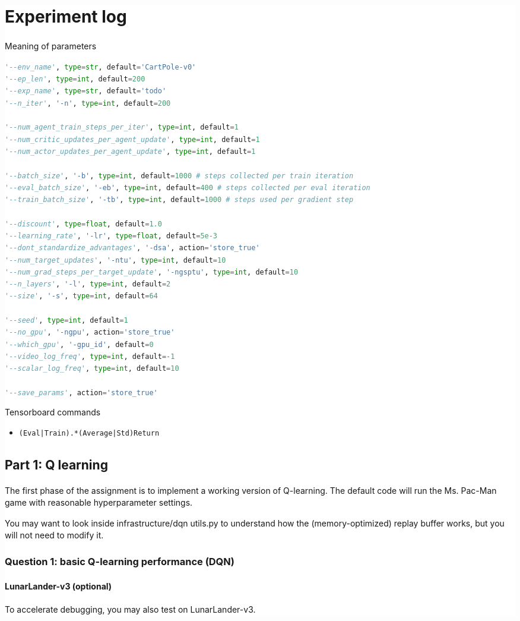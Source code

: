 # Experiment log

Meaning of parameters

```python
'--env_name', type=str, default='CartPole-v0'
'--ep_len', type=int, default=200
'--exp_name', type=str, default='todo'
'--n_iter', '-n', type=int, default=200

'--num_agent_train_steps_per_iter', type=int, default=1
'--num_critic_updates_per_agent_update', type=int, default=1
'--num_actor_updates_per_agent_update', type=int, default=1

'--batch_size', '-b', type=int, default=1000 # steps collected per train iteration
'--eval_batch_size', '-eb', type=int, default=400 # steps collected per eval iteration
'--train_batch_size', '-tb', type=int, default=1000 # steps used per gradient step

'--discount', type=float, default=1.0
'--learning_rate', '-lr', type=float, default=5e-3
'--dont_standardize_advantages', '-dsa', action='store_true'
'--num_target_updates', '-ntu', type=int, default=10
'--num_grad_steps_per_target_update', '-ngsptu', type=int, default=10
'--n_layers', '-l', type=int, default=2
'--size', '-s', type=int, default=64

'--seed', type=int, default=1
'--no_gpu', '-ngpu', action='store_true'
'--which_gpu', '-gpu_id', default=0
'--video_log_freq', type=int, default=-1
'--scalar_log_freq', type=int, default=10

'--save_params', action='store_true'
```

Tensorboard commands

* `(Eval|Train).*(Average|Std)Return`

## Part 1: Q learning

The first phase of the assignment is to implement a working version of Q-learning. The default code will run the Ms. Pac-Man game with reasonable hyperparameter settings.

You may want to look inside infrastructure/dqn utils.py to understand how the (memory-optimized) replay buffer works, but you will not need to modify it.

### Question 1: basic Q-learning performance (DQN)

#### LunarLander-v3 (optional)

To accelerate debugging, you may also test on LunarLander-v3.
